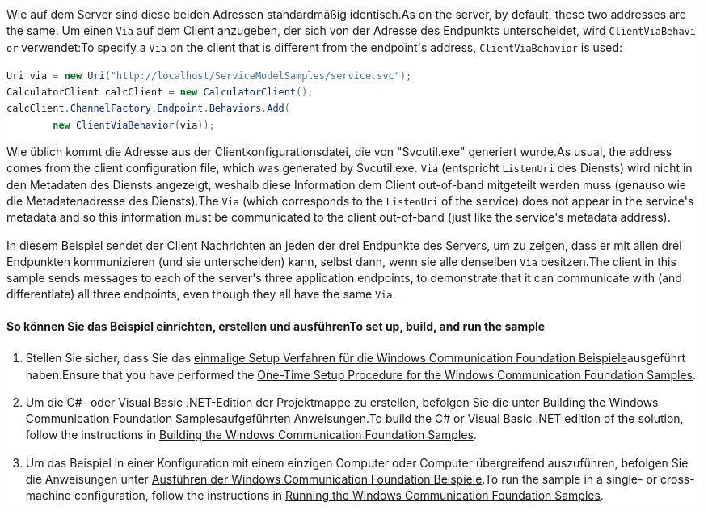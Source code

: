 <span data-ttu-id="05c20-134">Wie auf dem Server sind diese beiden Adressen standardmäßig identisch.</span><span class="sxs-lookup"><span data-stu-id="05c20-134">As on the server, by default, these two addresses are the same.</span></span> <span data-ttu-id="05c20-135">Um einen `Via` auf dem Client anzugeben, der sich von der Adresse des Endpunkts unterscheidet, wird `ClientViaBehavior` verwendet:</span><span class="sxs-lookup"><span data-stu-id="05c20-135">To specify a `Via` on the client that is different from the endpoint's address, `ClientViaBehavior` is used:</span></span>  
  
```csharp  
Uri via = new Uri("http://localhost/ServiceModelSamples/service.svc");  
CalculatorClient calcClient = new CalculatorClient();  
calcClient.ChannelFactory.Endpoint.Behaviors.Add(  
        new ClientViaBehavior(via));  
```  
  
 <span data-ttu-id="05c20-136">Wie üblich kommt die Adresse aus der Clientkonfigurationsdatei, die von "Svcutil.exe" generiert wurde.</span><span class="sxs-lookup"><span data-stu-id="05c20-136">As usual, the address comes from the client configuration file, which was generated by Svcutil.exe.</span></span> <span data-ttu-id="05c20-137">`Via` (entspricht `ListenUri` des Diensts) wird nicht in den Metadaten des Diensts angezeigt, weshalb diese Information dem Client out-of-band mitgeteilt werden muss (genauso wie die Metadatenadresse des Diensts).</span><span class="sxs-lookup"><span data-stu-id="05c20-137">The `Via` (which corresponds to the `ListenUri` of the service) does not appear in the service's metadata and so this information must be communicated to the client out-of-band (just like the service's metadata address).</span></span>  
  
 <span data-ttu-id="05c20-138">In diesem Beispiel sendet der Client Nachrichten an jeden der drei Endpunkte des Servers, um zu zeigen, dass er mit allen drei Endpunkten kommunizieren (und sie unterscheiden) kann, selbst dann, wenn sie alle denselben `Via` besitzen.</span><span class="sxs-lookup"><span data-stu-id="05c20-138">The client in this sample sends messages to each of the server's three application endpoints, to demonstrate that it can communicate with (and differentiate) all three endpoints, even though they all have the same `Via`.</span></span>  
  
#### <a name="to-set-up-build-and-run-the-sample"></a><span data-ttu-id="05c20-139">So können Sie das Beispiel einrichten, erstellen und ausführen</span><span class="sxs-lookup"><span data-stu-id="05c20-139">To set up, build, and run the sample</span></span>  
  
1. <span data-ttu-id="05c20-140">Stellen Sie sicher, dass Sie das [einmalige Setup Verfahren für die Windows Communication Foundation Beispiele](one-time-setup-procedure-for-the-wcf-samples.md)ausgeführt haben.</span><span class="sxs-lookup"><span data-stu-id="05c20-140">Ensure that you have performed the [One-Time Setup Procedure for the Windows Communication Foundation Samples](one-time-setup-procedure-for-the-wcf-samples.md).</span></span>  
  
2. <span data-ttu-id="05c20-141">Um die C#- oder Visual Basic .NET-Edition der Projektmappe zu erstellen, befolgen Sie die unter [Building the Windows Communication Foundation Samples](building-the-samples.md)aufgeführten Anweisungen.</span><span class="sxs-lookup"><span data-stu-id="05c20-141">To build the C# or Visual Basic .NET edition of the solution, follow the instructions in [Building the Windows Communication Foundation Samples](building-the-samples.md).</span></span>  
  
3. <span data-ttu-id="05c20-142">Um das Beispiel in einer Konfiguration mit einem einzigen Computer oder Computer übergreifend auszuführen, befolgen Sie die Anweisungen unter [Ausführen der Windows Communication Foundation Beispiele](running-the-samples.md).</span><span class="sxs-lookup"><span data-stu-id="05c20-142">To run the sample in a single- or cross-machine configuration, follow the instructions in [Running the Windows Communication Foundation Samples](running-the-samples.md).</span></span>  
  